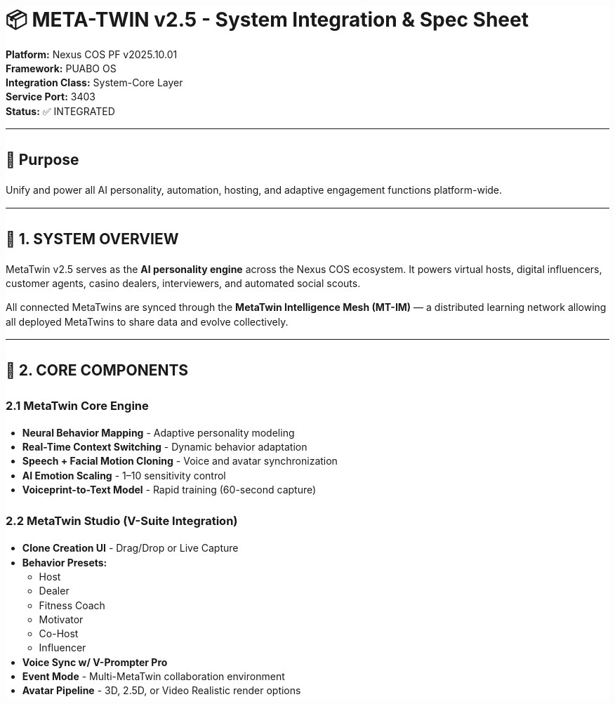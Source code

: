 # 📦 META-TWIN v2.5 - System Integration & Spec Sheet

**Platform:** Nexus COS PF v2025.10.01  
**Framework:** PUABO OS  
**Integration Class:** System-Core Layer  
**Service Port:** 3403  
**Status:** ✅ INTEGRATED  

---

## 🎯 Purpose

Unify and power all AI personality, automation, hosting, and adaptive engagement functions platform-wide.

---

## 🧩 1. SYSTEM OVERVIEW

MetaTwin v2.5 serves as the **AI personality engine** across the Nexus COS ecosystem.
It powers virtual hosts, digital influencers, customer agents, casino dealers, interviewers, and automated social scouts.

All connected MetaTwins are synced through the **MetaTwin Intelligence Mesh (MT-IM)** — a distributed learning network allowing all deployed MetaTwins to share data and evolve collectively.

---

## 🧠 2. CORE COMPONENTS

### 2.1 MetaTwin Core Engine

- **Neural Behavior Mapping** - Adaptive personality modeling
- **Real-Time Context Switching** - Dynamic behavior adaptation
- **Speech + Facial Motion Cloning** - Voice and avatar synchronization
- **AI Emotion Scaling** - 1–10 sensitivity control
- **Voiceprint-to-Text Model** - Rapid training (60-second capture)

### 2.2 MetaTwin Studio (V-Suite Integration)

- **Clone Creation UI** - Drag/Drop or Live Capture
- **Behavior Presets:**
  - Host
  - Dealer
  - Fitness Coach
  - Motivator
  - Co-Host
  - Influencer
- **Voice Sync w/ V-Prompter Pro**
- **Event Mode** - Multi-MetaTwin collaboration environment
- **Avatar Pipeline** - 3D, 2.5D, or Video Realistic render options
